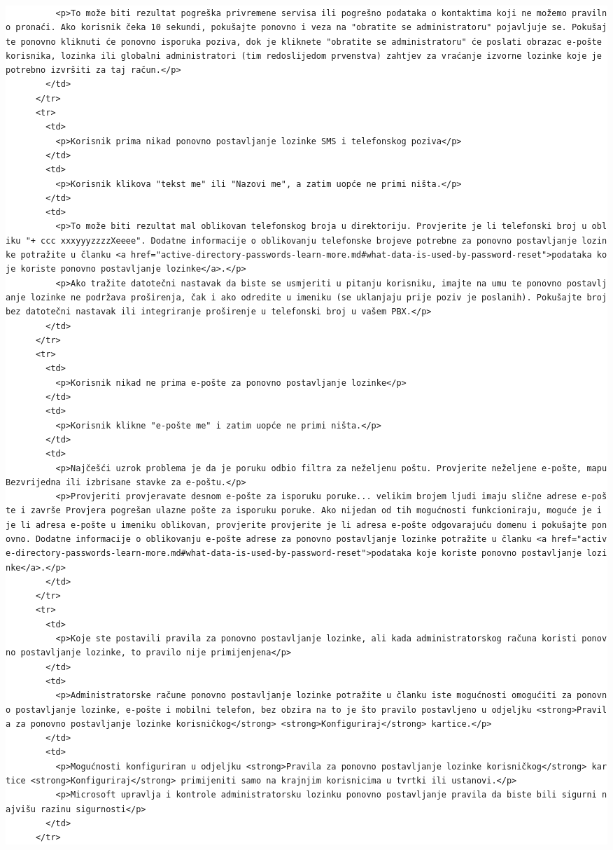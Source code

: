              <p>To može biti rezultat pogreška privremene servisa ili pogrešno podataka o kontaktima koji ne možemo pravilno pronaći. Ako korisnik čeka 10 sekundi, pokušajte ponovno i veza na "obratite se administratoru" pojavljuje se. Pokušajte ponovno kliknuti će ponovno isporuka poziva, dok je kliknete "obratite se administratoru" će poslati obrazac e-pošte korisnika, lozinka ili globalni administratori (tim redoslijedom prvenstva) zahtjev za vraćanje izvorne lozinke koje je potrebno izvršiti za taj račun.</p>
            </td>
          </tr>
          <tr>
            <td>
              <p>Korisnik prima nikad ponovno postavljanje lozinke SMS i telefonskog poziva</p>
            </td>
            <td>
              <p>Korisnik klikova "tekst me" ili "Nazovi me", a zatim uopće ne primi ništa.</p>
            </td>
            <td>
              <p>To može biti rezultat mal oblikovan telefonskog broja u direktoriju. Provjerite je li telefonski broj u obliku "+ ccc xxxyyyzzzzXeeee". Dodatne informacije o oblikovanju telefonske brojeve potrebne za ponovno postavljanje lozinke potražite u članku <a href="active-directory-passwords-learn-more.md#what-data-is-used-by-password-reset">podataka koje koriste ponovno postavljanje lozinke</a>.</p>
              <p>Ako tražite datotečni nastavak da biste se usmjeriti u pitanju korisniku, imajte na umu te ponovno postavljanje lozinke ne podržava proširenja, čak i ako odredite u imeniku (se uklanjaju prije poziv je poslanih). Pokušajte broj bez datotečni nastavak ili integriranje proširenje u telefonski broj u vašem PBX.</p>
            </td>
          </tr>
          <tr>
            <td>
              <p>Korisnik nikad ne prima e-pošte za ponovno postavljanje lozinke</p>
            </td>
            <td>
              <p>Korisnik klikne "e-pošte me" i zatim uopće ne primi ništa.</p>
            </td>
            <td>
              <p>Najčešći uzrok problema je da je poruku odbio filtra za neželjenu poštu. Provjerite neželjene e-pošte, mapu Bezvrijedna ili izbrisane stavke za e-poštu.</p>
              <p>Provjeriti provjeravate desnom e-pošte za isporuku poruke... velikim brojem ljudi imaju slične adrese e-pošte i završe Provjera pogrešan ulazne pošte za isporuku poruke. Ako nijedan od tih mogućnosti funkcioniraju, moguće je i je li adresa e-pošte u imeniku oblikovan, provjerite provjerite je li adresa e-pošte odgovarajuću domenu i pokušajte ponovno. Dodatne informacije o oblikovanju e-pošte adrese za ponovno postavljanje lozinke potražite u članku <a href="active-directory-passwords-learn-more.md#what-data-is-used-by-password-reset">podataka koje koriste ponovno postavljanje lozinke</a>.</p>
            </td>
          </tr>
          <tr>
            <td>
              <p>Koje ste postavili pravila za ponovno postavljanje lozinke, ali kada administratorskog računa koristi ponovno postavljanje lozinke, to pravilo nije primijenjena</p>
            </td>
            <td>
              <p>Administratorske račune ponovno postavljanje lozinke potražite u članku iste mogućnosti omogućiti za ponovno postavljanje lozinke, e-pošte i mobilni telefon, bez obzira na to je što pravilo postavljeno u odjeljku <strong>Pravila za ponovno postavljanje lozinke korisničkog</strong> <strong>Konfiguriraj</strong> kartice.</p>
            </td>
            <td>
              <p>Mogućnosti konfiguriran u odjeljku <strong>Pravila za ponovno postavljanje lozinke korisničkog</strong> kartice <strong>Konfiguriraj</strong> primijeniti samo na krajnjim korisnicima u tvrtki ili ustanovi.</p>
              <p>Microsoft upravlja i kontrole administratorsku lozinku ponovno postavljanje pravila da biste bili sigurni najvišu razinu sigurnosti</p>
            </td>
          </tr>